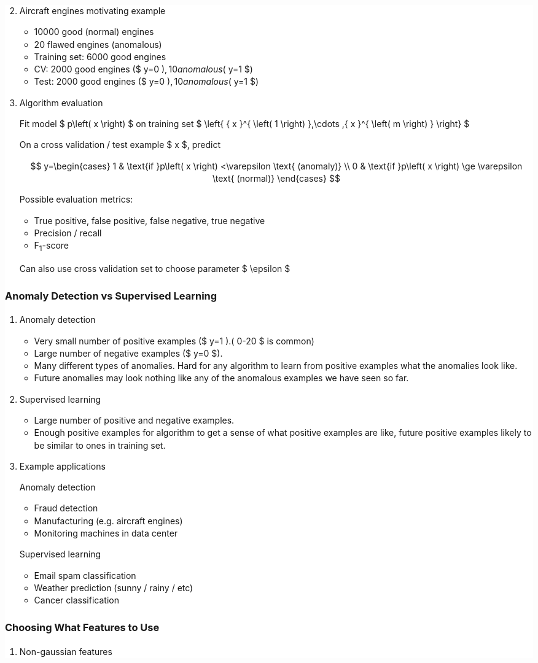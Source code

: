 2. Aircraft engines motivating example

   * 10000 good (normal) engines
   * 20 flawed engines (anomalous)
   * Training set: 6000 good engines
   * CV: 2000 good engines ($ y=0 $), 10 anomalous ($ y=1 $)
   * Test: 2000 good engines ($ y=0 $), 10 anomalous ($ y=1 $)

3. Algorithm evaluation

   Fit model $ p\left( x \right) $ on training set $ \left\{ { x }^{ \left( 1 \right)  },\cdots ,{ x }^{ \left( m \right)  } \right\} $

   On a cross validation / test example $ x $, predict

   $$ y=\begin{cases} 1 & \text{if }p\left( x \right) <\varepsilon \text{ (anomaly)} \\ 0 & \text{if }p\left( x \right) \ge \varepsilon \text{ (normal)} \end{cases} $$

   Possible evaluation metrics:

   * True positive, false positive, false negative, true negative
   * Precision / recall
   * F<sub>1</sub>-score

   Can also use cross validation set to choose parameter $ \epsilon $

### Anomaly Detection vs Supervised Learning

1. Anomaly detection

   * Very small number of positive examples ($ y=1 $). ($ 0-20 $ is common)
   * Large number of negative examples ($ y=0 $).
   * Many different types of anomalies. Hard for any algorithm to learn from positive examples what the anomalies look like.
   * Future anomalies may look nothing like any of the anomalous examples we have seen so far.

2. Supervised learning

   * Large number of positive and negative examples.
   * Enough positive examples for algorithm to get a sense of what positive examples are like, future positive examples likely to be similar to ones in training set.

3. Example applications

   Anomaly detection

   * Fraud detection
   * Manufacturing (e.g. aircraft engines)
   * Monitoring machines in data center

   Supervised learning

   * Email spam classification
   * Weather prediction (sunny / rainy / etc)
   * Cancer classification

### Choosing What Features to Use

1. Non-gaussian features
